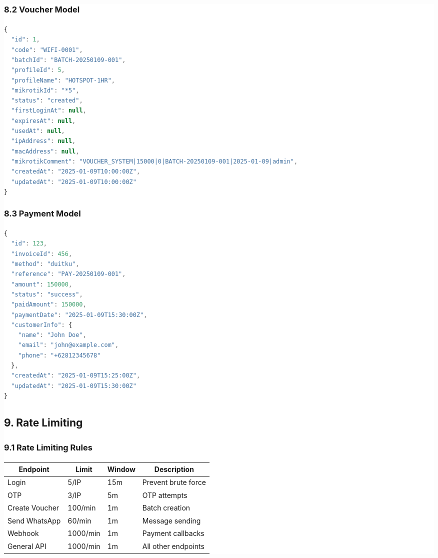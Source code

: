 ### 8.2 Voucher Model
```javascript
{
  "id": 1,
  "code": "WIFI-0001",
  "batchId": "BATCH-20250109-001",
  "profileId": 5,
  "profileName": "HOTSPOT-1HR",
  "mikrotikId": "*5",
  "status": "created",
  "firstLoginAt": null,
  "expiresAt": null,
  "usedAt": null,
  "ipAddress": null,
  "macAddress": null,
  "mikrotikComment": "VOUCHER_SYSTEM|15000|0|BATCH-20250109-001|2025-01-09|admin",
  "createdAt": "2025-01-09T10:00:00Z",
  "updatedAt": "2025-01-09T10:00:00Z"
}
```

### 8.3 Payment Model
```javascript
{
  "id": 123,
  "invoiceId": 456,
  "method": "duitku",
  "reference": "PAY-20250109-001",
  "amount": 150000,
  "status": "success",
  "paidAmount": 150000,
  "paymentDate": "2025-01-09T15:30:00Z",
  "customerInfo": {
    "name": "John Doe",
    "email": "john@example.com",
    "phone": "+62812345678"
  },
  "createdAt": "2025-01-09T15:25:00Z",
  "updatedAt": "2025-01-09T15:30:00Z"
}
```

## 9. Rate Limiting

### 9.1 Rate Limiting Rules
| Endpoint | Limit | Window | Description |
|----------|-------|--------|-------------|
| Login | 5/IP | 15m | Prevent brute force |
| OTP | 3/IP | 5m | OTP attempts |
| Create Voucher | 100/min | 1m | Batch creation |
| Send WhatsApp | 60/min | 1m | Message sending |
| Webhook | 1000/min | 1m | Payment callbacks |
| General API | 1000/min | 1m | All other endpoints |
